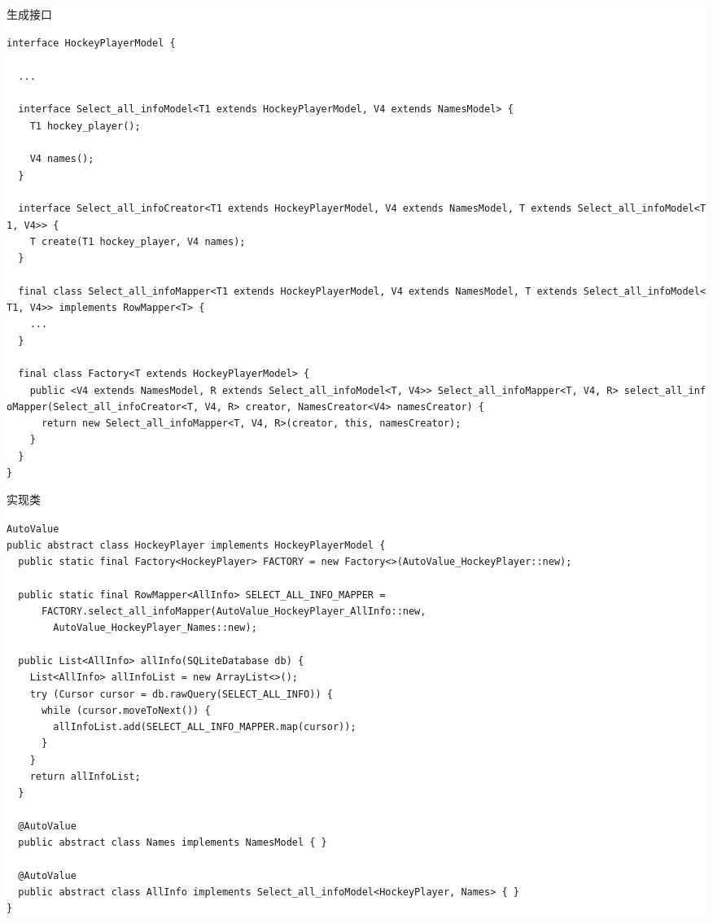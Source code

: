 生成接口

```
interface HockeyPlayerModel {

  ...

  interface Select_all_infoModel<T1 extends HockeyPlayerModel, V4 extends NamesModel> {
    T1 hockey_player();

    V4 names();
  }

  interface Select_all_infoCreator<T1 extends HockeyPlayerModel, V4 extends NamesModel, T extends Select_all_infoModel<T1, V4>> {
    T create(T1 hockey_player, V4 names);
  }

  final class Select_all_infoMapper<T1 extends HockeyPlayerModel, V4 extends NamesModel, T extends Select_all_infoModel<T1, V4>> implements RowMapper<T> {
    ...
  }

  final class Factory<T extends HockeyPlayerModel> {
    public <V4 extends NamesModel, R extends Select_all_infoModel<T, V4>> Select_all_infoMapper<T, V4, R> select_all_infoMapper(Select_all_infoCreator<T, V4, R> creator, NamesCreator<V4> namesCreator) {
      return new Select_all_infoMapper<T, V4, R>(creator, this, namesCreator);
    }
  }
}
```

实现类

```
AutoValue
public abstract class HockeyPlayer implements HockeyPlayerModel {
  public static final Factory<HockeyPlayer> FACTORY = new Factory<>(AutoValue_HockeyPlayer::new);

  public static final RowMapper<AllInfo> SELECT_ALL_INFO_MAPPER =
      FACTORY.select_all_infoMapper(AutoValue_HockeyPlayer_AllInfo::new,
        AutoValue_HockeyPlayer_Names::new);

  public List<AllInfo> allInfo(SQLiteDatabase db) {
    List<AllInfo> allInfoList = new ArrayList<>();
    try (Cursor cursor = db.rawQuery(SELECT_ALL_INFO)) {
      while (cursor.moveToNext()) {
        allInfoList.add(SELECT_ALL_INFO_MAPPER.map(cursor));
      }
    }
    return allInfoList;
  }

  @AutoValue
  public abstract class Names implements NamesModel { }

  @AutoValue
  public abstract class AllInfo implements Select_all_infoModel<HockeyPlayer, Names> { }
}
```
